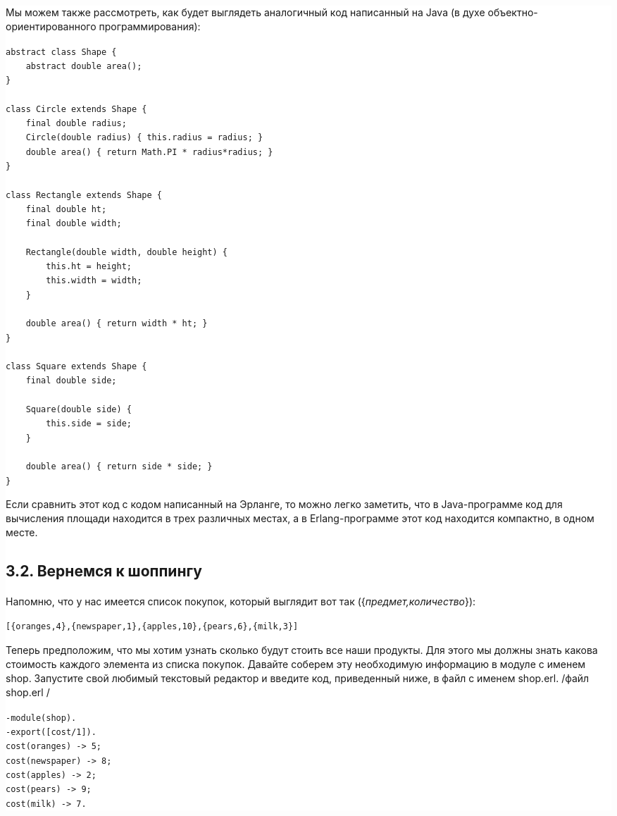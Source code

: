 Мы можем также рассмотреть, как будет выглядеть аналогичный код
написанный на Java (в духе объектно-ориентированного программирования):

    abstract class Shape {
        abstract double area();
    }

    class Circle extends Shape {
        final double radius;
        Circle(double radius) { this.radius = radius; }
        double area() { return Math.PI * radius*radius; }
    }

    class Rectangle extends Shape {
        final double ht;
        final double width;
        
        Rectangle(double width, double height) {
            this.ht = height;
            this.width = width;
        }

        double area() { return width * ht; }
    }

    class Square extends Shape {        
        final double side;

        Square(double side) {
            this.side = side;
        }

        double area() { return side * side; }
    }

Если сравнить этот код с кодом написанный на Эрланге, то можно легко
заметить, что в Java-программе код для вычисления площади находится в
трех различных местах, а в Erlang-программе этот код находится
компактно, в одном месте.

## 3.2. Вернемся к шоппингу ##

Напомню, что у нас имеется список покупок, который выглядит вот так
({*предмет,количество*}):

    [{oranges,4},{newspaper,1},{apples,10},{pears,6},{milk,3}]

Теперь предположим, что мы хотим узнать сколько будут стоить все наши
продукты. Для этого мы должны знать какова стоимость каждого элемента из
списка покупок. Давайте соберем эту необходимую информацию в модуле с
именем shop. Запустите свой любимый текстовый редактор и введите код,
приведенный ниже, в файл с именем shop.erl.
/файл shop.erl /

    -module(shop).
    -export([cost/1]).
    cost(oranges) -> 5;
    cost(newspaper) -> 8;
    cost(apples) -> 2;
    cost(pears) -> 9;
    cost(milk) -> 7.
